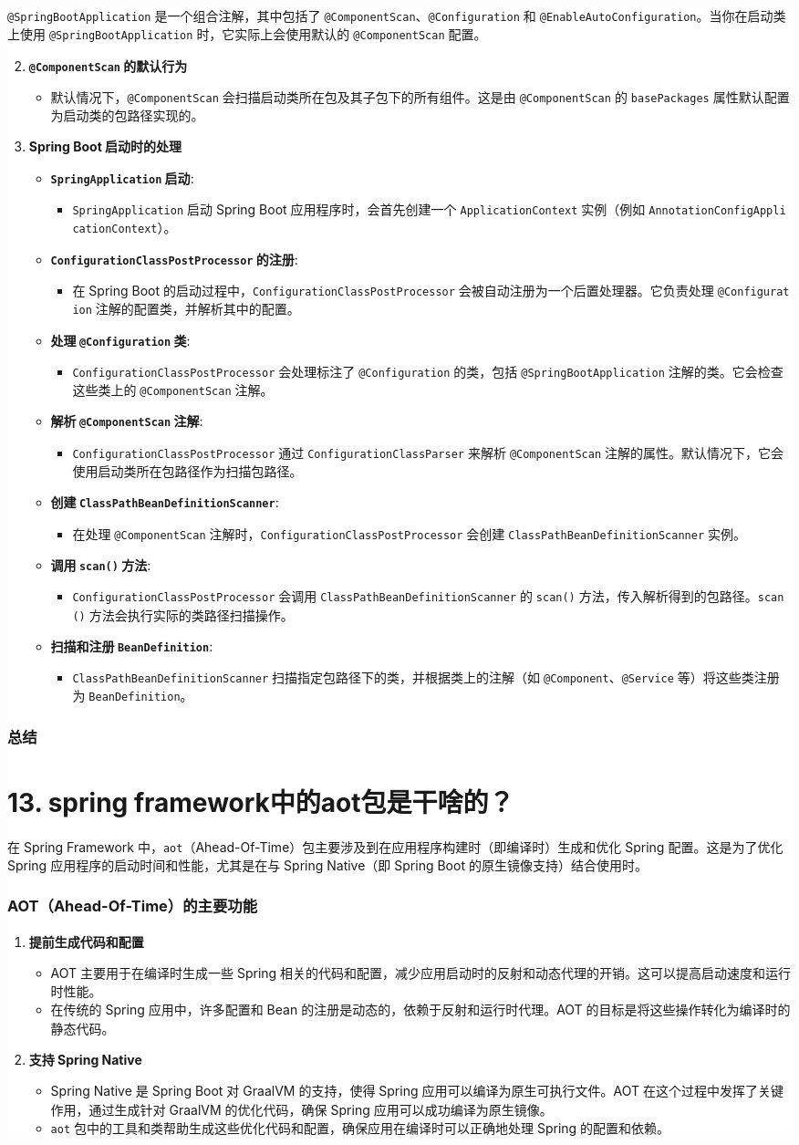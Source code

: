    `@SpringBootApplication` 是一个组合注解，其中包括了 `@ComponentScan`、`@Configuration` 和 `@EnableAutoConfiguration`。当你在启动类上使用 `@SpringBootApplication` 时，它实际上会使用默认的 `@ComponentScan` 配置。

2. **`@ComponentScan` 的默认行为**

   - 默认情况下，`@ComponentScan` 会扫描启动类所在包及其子包下的所有组件。这是由 `@ComponentScan` 的 `basePackages` 属性默认配置为启动类的包路径实现的。

3. **Spring Boot 启动时的处理**

   - **`SpringApplication` 启动**:
     - `SpringApplication` 启动 Spring Boot 应用程序时，会首先创建一个 `ApplicationContext` 实例（例如 `AnnotationConfigApplicationContext`）。

   - **`ConfigurationClassPostProcessor` 的注册**:
     - 在 Spring Boot 的启动过程中，`ConfigurationClassPostProcessor` 会被自动注册为一个后置处理器。它负责处理 `@Configuration` 注解的配置类，并解析其中的配置。

   - **处理 `@Configuration` 类**:
     - `ConfigurationClassPostProcessor` 会处理标注了 `@Configuration` 的类，包括 `@SpringBootApplication` 注解的类。它会检查这些类上的 `@ComponentScan` 注解。

   - **解析 `@ComponentScan` 注解**:
     - `ConfigurationClassPostProcessor` 通过 `ConfigurationClassParser` 来解析 `@ComponentScan` 注解的属性。默认情况下，它会使用启动类所在包路径作为扫描包路径。

   - **创建 `ClassPathBeanDefinitionScanner`**:
     - 在处理 `@ComponentScan` 注解时，`ConfigurationClassPostProcessor` 会创建 `ClassPathBeanDefinitionScanner` 实例。

   - **调用 `scan()` 方法**:
     - `ConfigurationClassPostProcessor` 会调用 `ClassPathBeanDefinitionScanner` 的 `scan()` 方法，传入解析得到的包路径。`scan()` 方法会执行实际的类路径扫描操作。

   - **扫描和注册 `BeanDefinition`**:
     - `ClassPathBeanDefinitionScanner` 扫描指定包路径下的类，并根据类上的注解（如 `@Component`、`@Service` 等）将这些类注册为 `BeanDefinition`。

### 总结

# 13. spring framework中的aot包是干啥的？
在 Spring Framework 中，`aot`（Ahead-Of-Time）包主要涉及到在应用程序构建时（即编译时）生成和优化 Spring 配置。这是为了优化 Spring 应用程序的启动时间和性能，尤其是在与 Spring Native（即 Spring Boot 的原生镜像支持）结合使用时。

### AOT（Ahead-Of-Time）的主要功能

1. **提前生成代码和配置**
   - AOT 主要用于在编译时生成一些 Spring 相关的代码和配置，减少应用启动时的反射和动态代理的开销。这可以提高启动速度和运行时性能。
   - 在传统的 Spring 应用中，许多配置和 Bean 的注册是动态的，依赖于反射和运行时代理。AOT 的目标是将这些操作转化为编译时的静态代码。

2. **支持 Spring Native**
   - Spring Native 是 Spring Boot 对 GraalVM 的支持，使得 Spring 应用可以编译为原生可执行文件。AOT 在这个过程中发挥了关键作用，通过生成针对 GraalVM 的优化代码，确保 Spring 应用可以成功编译为原生镜像。
   - `aot` 包中的工具和类帮助生成这些优化代码和配置，确保应用在编译时可以正确地处理 Spring 的配置和依赖。
